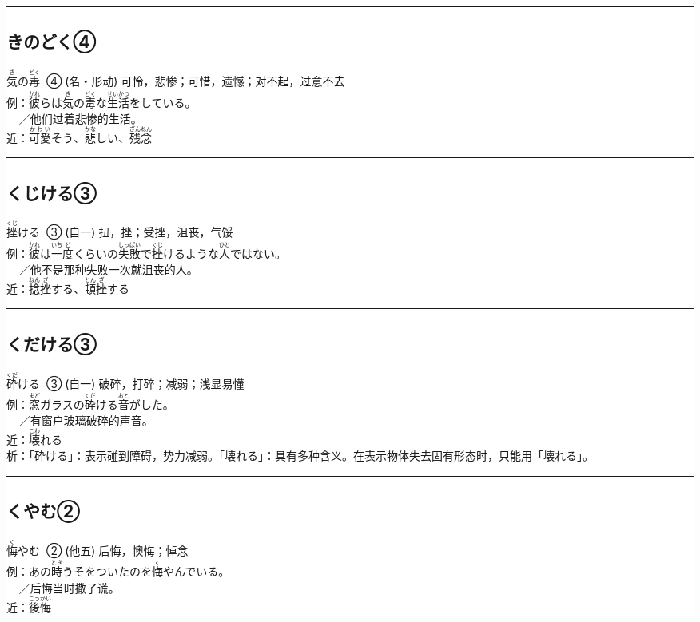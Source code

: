 - - -

## きのどく④

<span>
  <ruby>気<rt>き</rt>の<rt></rt>毒<rt>どく</rt></ruby>
</span>&nbsp;④ (名・形动) 可怜，悲惨；可惜，遗憾；对不起，过意不去
<div>
  <font> 例</font>：<ruby>彼<rt>かれ</rt>らは<rt></rt>気<rt>き</rt>の<rt></rt>毒<rt>どく</rt>な<rt></rt>生<rt>せい</rt>活<rt>かつ</rt>をしている。</ruby><br>&nbsp;&nbsp;&nbsp;&nbsp;／他们过着悲惨的生活。
  <br>
  <font> 近</font>：<ruby>可愛<rt>かわい</rt>そう</ruby>、<ruby>悲<rt>かな</rt>しい</ruby>、<ruby>残<rt>ざん</rt>念<rt>ねん</rt></ruby>
</div>

- - -

## くじける③

<span>
  <ruby>挫<rt>くじ</rt>ける</ruby>
</span>&nbsp;③ (自一) 扭，挫；受挫，沮丧，气馁
<div>
  <font> 例</font>：<ruby>彼<rt>かれ</rt>は<rt></rt>一<rt>いち</rt>度<rt>ど</rt>くらいの<rt></rt>失<rt>しっ</rt>敗<rt>ぱい</rt>で<rt></rt>挫<rt>くじ</rt>けるような<rt></rt>人<rt>ひと</rt>ではない。</ruby><br>&nbsp;&nbsp;&nbsp;&nbsp;／他不是那种失败一次就沮丧的人。
  <br>
  <font> 近</font>：<ruby>捻<rt>ねん</rt>挫<rt>ざ</rt>する</ruby>、<ruby>頓<rt>とん</rt>挫<rt>ざ</rt>する</ruby>
</div>

- - -

## くだける③

<span>
  <ruby>砕<rt>くだ</rt>ける</ruby>
</span>&nbsp;③ (自一) 破碎，打碎；减弱；浅显易懂
<div>
  <font> 例</font>：<ruby>窓<rt>まど</rt>ガラスの<rt></rt>砕<rt>くだ</rt>ける<rt></rt>音<rt>おと</rt>がした。</ruby><br>&nbsp;&nbsp;&nbsp;&nbsp;／有窗户玻璃破碎的声音。
  <br>
  <font> 近</font>：<ruby>壊<rt>こわ</rt>れる</ruby>
  <br>
  <font> 析</font>：「砕ける」：表示碰到障碍，势力减弱。「壊れる」：具有多种含义。在表示物体失去固有形态时，只能用「壊れる」。
</div>

- - -

## くやむ②

<span>
  <ruby>悔<rt>く</rt>やむ</ruby>
</span>&nbsp;② (他五) 后悔，懊悔；悼念
<div>
  <font> 例</font>：<ruby>あの<rt></rt>時<rt>とき</rt>うそをついたのを<rt></rt>悔<rt>く</rt>やんでいる。</ruby><br>&nbsp;&nbsp;&nbsp;&nbsp;／后悔当时撒了谎。
  <br>
  <font> 近</font>：<ruby>後<rt>こう</rt>悔<rt>かい</rt></ruby>
</div>
